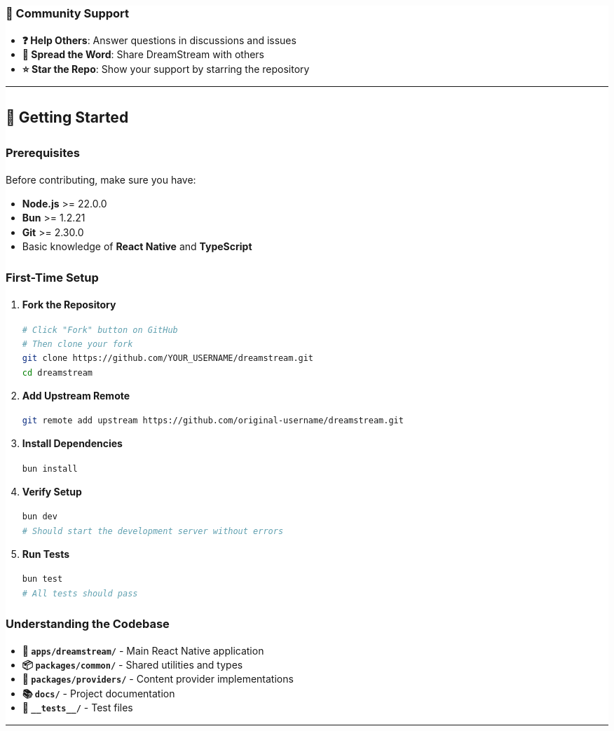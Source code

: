 ### 🤝 Community Support
- **❓ Help Others**: Answer questions in discussions and issues
- **📢 Spread the Word**: Share DreamStream with others
- **⭐ Star the Repo**: Show your support by starring the repository

---

## 🚀 Getting Started

### Prerequisites

Before contributing, make sure you have:

- **Node.js** >= 22.0.0
- **Bun** >= 1.2.21
- **Git** >= 2.30.0
- Basic knowledge of **React Native** and **TypeScript**

### First-Time Setup

1. **Fork the Repository**
   ```bash
   # Click "Fork" button on GitHub
   # Then clone your fork
   git clone https://github.com/YOUR_USERNAME/dreamstream.git
   cd dreamstream
   ```

2. **Add Upstream Remote**
   ```bash
   git remote add upstream https://github.com/original-username/dreamstream.git
   ```

3. **Install Dependencies**
   ```bash
   bun install
   ```

4. **Verify Setup**
   ```bash
   bun dev
   # Should start the development server without errors
   ```

5. **Run Tests**
   ```bash
   bun test
   # All tests should pass
   ```

### Understanding the Codebase

- **📱 `apps/dreamstream/`** - Main React Native application
- **📦 `packages/common/`** - Shared utilities and types
- **🔌 `packages/providers/`** - Content provider implementations
- **📚 `docs/`** - Project documentation
- **🧪 `__tests__/`** - Test files

---